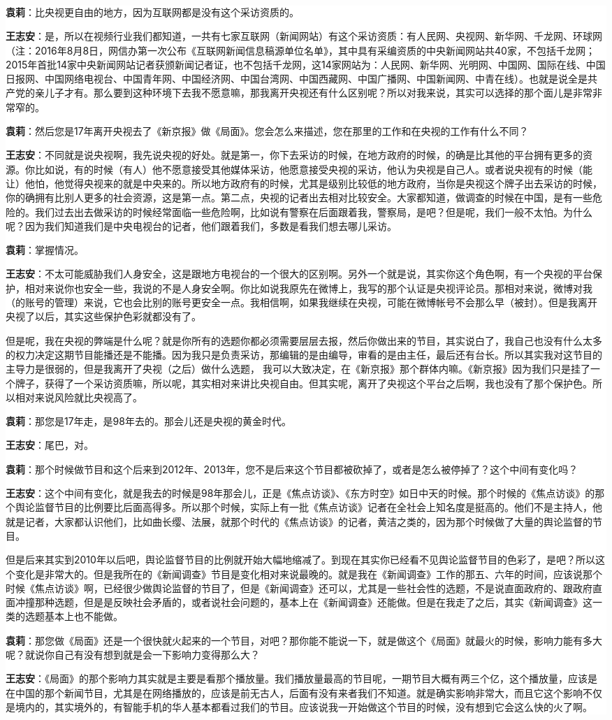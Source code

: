 

<p><strong>袁莉</strong>：比央视更自由的地方，因为互联网都是没有这个采访资质的。</p>



<p><strong>王志安</strong>：是，所以在视频行业我们都知道，一共有七家互联网（新闻网站）有这个采访资质：有人民网、央视网、新华网、千龙网、环球网（注：2016年8月8日，网信办第一次公布《互联网新闻信息稿源单位名单》，其中具有采编资质的中央新闻网站共40家，不包括千龙网；2015年首批14家中央新闻网站记者获颁新闻记者证，也不包括千龙网，这14家网站为：人民网、新华网、光明网、中国网、国际在线、中国日报网、中国网络电视台、中国青年网、中国经济网、中国台湾网、中国西藏网、中国广播网、中国新闻网、中青在线）。也就是说全是共产党的亲儿子才有。那么要到这种环境下去我不愿意嘛，那我离开央视还有什么区别呢？所以对我来说，其实可以选择的那个面儿是非常非常窄的。</p>



<p><strong>袁莉</strong>：然后您是17年离开央视去了《新京报》做《局面》。您会怎么来描述，您在那里的工作和在央视的工作有什么不同？</p>



<p><strong>王志安</strong>：不同就是说央视啊，我先说央视的好处。就是第一，你下去采访的时候，在地方政府的时候，的确是比其他的平台拥有更多的资源。你比如说，有的时候（有人）他不愿意接受其他媒体采访，他愿意接受央视的采访，他认为央视是自己人。或者说央视有的时候（能让）他怕，他觉得央视来的就是中央来的。所以地方政府有的时候，尤其是级别比较低的地方政府，当你是央视这个牌子出去采访的时候，你的确拥有比别人更多的社会资源，这是第一点。第二点，央视的记者出去相对比较安全。大家都知道，做调查的时候在中国，是有一些危险的。我们过去出去做采访的时候经常面临一些危险啊，比如说有警察在后面跟着我，警察局，是吧？但是呢，我们一般不太怕。为什么呢？因为我们知道我们是中央电视台的记者，他们跟着我们，多数是看我们想去哪儿采访。</p>



<p><strong>袁莉</strong>：掌握情况。</p>



<p><strong>王志安</strong>：不太可能威胁我们人身安全，这是跟地方电视台的一个很大的区别啊。另外一个就是说，其实你这个角色啊，有一个央视的平台保护，相对来说你也安全一些，我说的不是人身安全啊。你比如说我原先在微博上，我写的那个认证是央视评论员。那相对来说，微博对我（的账号的管理）来说，它也会比别的账号更安全一点。我相信啊，如果我继续在央视，可能在微博帐号不会那么早（被封）。但是我离开央视了以后，其实这些保护色彩就都没有了。</p>



<p>但是呢，我在央视的弊端是什么呢？就是你所有的选题你都必须需要层层去报，然后你做出来的节目，其实说白了，我自己也没有什么太多的权力决定这期节目能播还是不能播。因为我只是负责采访，那编辑的是由编导，审看的是由主任，最后还有台长。所以其实我对这节目的主导力是很弱的，但是我离开了央视（之后）做什么选题， 我可以大致决定，在《新京报》那个群体内嘛。《新京报》因为我们只是挂了一个牌子，获得了一个采访资质嘛，所以呢，其实相对来讲比央视自由。但其实呢，离开了央视这个平台之后啊，我也没有了那个保护色。所以相对来说风险就比央视高了。</p>



<p><strong>袁莉</strong>：那您是17年走，是98年去的。那会儿还是央视的黄金时代。</p>



<p><strong>王志安</strong>：尾巴，对。</p>



<p><strong>袁莉</strong>：那个时候做节目和这个后来到2012年、2013年，您不是后来这个节目都被砍掉了，或者是怎么被停掉了？这个中间有变化吗？</p>



<p><strong>王志安</strong>：这个中间有变化，就是我去的时候是98年那会儿，正是《焦点访谈》、《东方时空》如日中天的时候。那个时候的《焦点访谈》的那个舆论监督节目的比例要比后面高得多。所以那个时候，实际上有一批《焦点访谈》记者在全社会上知名度是挺高的。他们不是主持人，他就是记者，大家都认识他们，比如曲长缨、法展，就那个时代的《焦点访谈》的记者，黄洁之类的，因为那个时候做了大量的舆论监督的节目。</p>



<p>但是后来其实到2010年以后吧，舆论监督节目的比例就开始大幅地缩减了。到现在其实你已经看不见舆论监督节目的色彩了，是吧？所以这个变化是非常大的。但是我所在的《新闻调查》节目是变化相对来说最晚的。就是我在《新闻调查》工作的那五、六年的时间，应该说那个时候《焦点访谈》啊，已经很少做舆论监督的节目了，但是《新闻调查》还可以，尤其是一些社会性的选题，不是说直面政府的、跟政府直面冲撞那种选题，但是是反映社会矛盾的，或者说社会问题的，基本上在《新闻调查》还能做。但是在我走了之后，其实《新闻调查》这一类的选题基本上也不能做。</p>



<p><strong>袁莉</strong>：那您做《局面》还是一个很快就火起来的一个节目，对吧？那你能不能说一下，就是做这个《局面》就最火的时候，影响力能有多大呢？就说你自己有没有想到就是会一下影响力变得那么大？</p>



<p><strong>王志安</strong>：《局面》的那个影响力其实就是主要是看那个播放量。我们播放量最高的节目呢，一期节目大概有两三个亿，这个播放量，应该是在中国的那个新闻节目，尤其是在网络播放的，应该是前无古人，后面有没有来者我们不知道。就是确实影响非常大，而且它这个影响不仅是境内的，其实境外的，有智能手机的华人基本都看过我们的节目。应该说我一开始做这个节目的时候，没有想到它会这么快的火了啊。</p>

